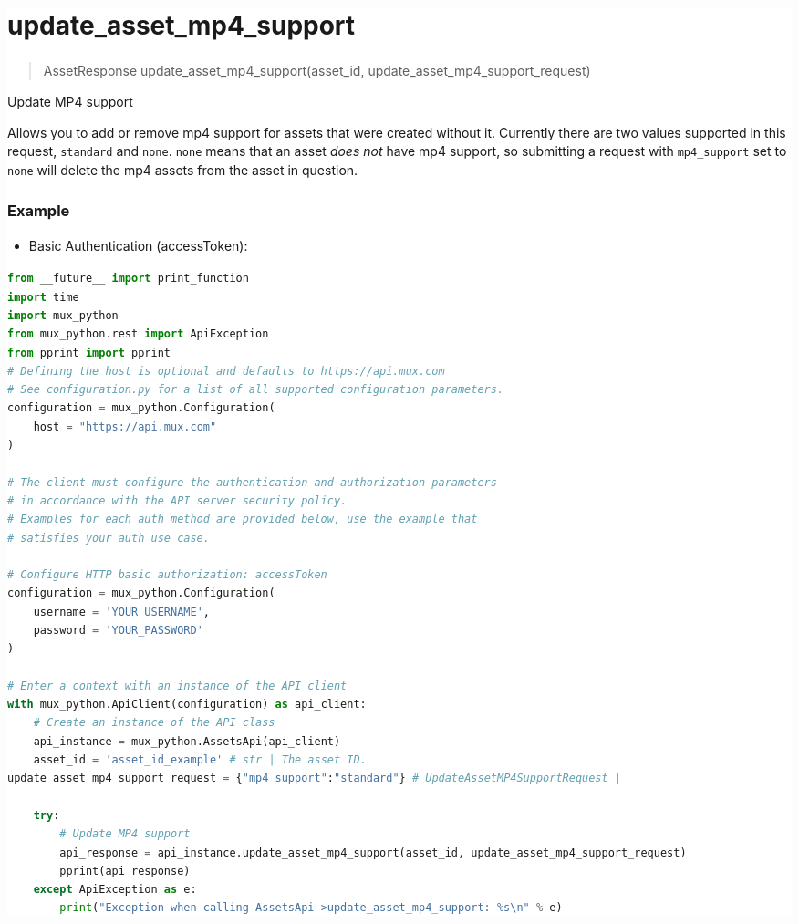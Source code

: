 # **update_asset_mp4_support**
> AssetResponse update_asset_mp4_support(asset_id, update_asset_mp4_support_request)

Update MP4 support

Allows you to add or remove mp4 support for assets that were created without it. Currently there are two values supported in this request, `standard` and `none`. `none` means that an asset *does not* have mp4 support, so submitting a request with `mp4_support` set to `none` will delete the mp4 assets from the asset in question.

### Example

* Basic Authentication (accessToken):
```python
from __future__ import print_function
import time
import mux_python
from mux_python.rest import ApiException
from pprint import pprint
# Defining the host is optional and defaults to https://api.mux.com
# See configuration.py for a list of all supported configuration parameters.
configuration = mux_python.Configuration(
    host = "https://api.mux.com"
)

# The client must configure the authentication and authorization parameters
# in accordance with the API server security policy.
# Examples for each auth method are provided below, use the example that
# satisfies your auth use case.

# Configure HTTP basic authorization: accessToken
configuration = mux_python.Configuration(
    username = 'YOUR_USERNAME',
    password = 'YOUR_PASSWORD'
)

# Enter a context with an instance of the API client
with mux_python.ApiClient(configuration) as api_client:
    # Create an instance of the API class
    api_instance = mux_python.AssetsApi(api_client)
    asset_id = 'asset_id_example' # str | The asset ID.
update_asset_mp4_support_request = {"mp4_support":"standard"} # UpdateAssetMP4SupportRequest | 

    try:
        # Update MP4 support
        api_response = api_instance.update_asset_mp4_support(asset_id, update_asset_mp4_support_request)
        pprint(api_response)
    except ApiException as e:
        print("Exception when calling AssetsApi->update_asset_mp4_support: %s\n" % e)
```
